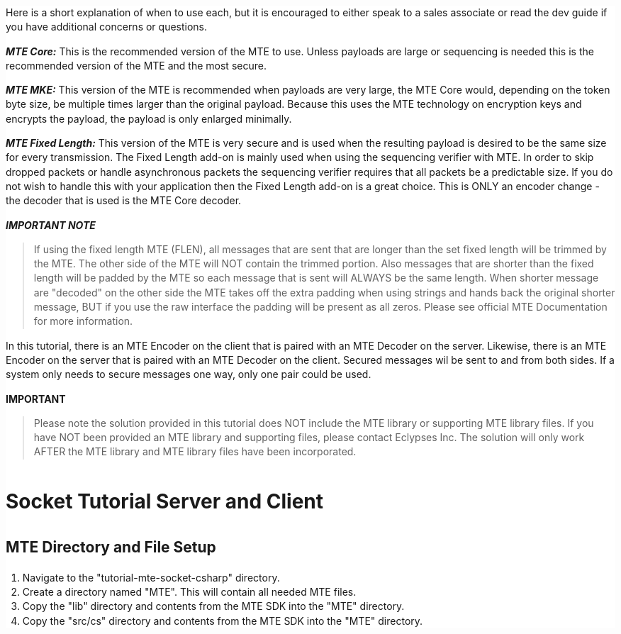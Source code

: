 Here is a short explanation of when to use each, but it is encouraged to either speak to a sales associate or read the dev guide if you have additional concerns or questions.

***MTE Core:*** This is the recommended version of the MTE to use. Unless payloads are large or sequencing is needed this is the recommended version of the MTE and the most secure.

***MTE MKE:*** This version of the MTE is recommended when payloads are very large, the MTE Core would, depending on the token byte size, be multiple times larger than the original payload. Because this uses the MTE technology on encryption keys and encrypts the payload, the payload is only enlarged minimally.

***MTE Fixed Length:*** This version of the MTE is very secure and is used when the resulting payload is desired to be the same size for every transmission. The Fixed Length add-on is mainly used when using the sequencing verifier with MTE. In order to skip dropped packets or handle asynchronous packets the sequencing verifier requires that all packets be a predictable size. If you do not wish to handle this with your application then the Fixed Length add-on is a great choice. This is ONLY an encoder change - the decoder that is used is the MTE Core decoder.

***IMPORTANT NOTE***
>If using the fixed length MTE (FLEN), all messages that are sent that are longer than the set fixed length will be trimmed by the MTE. The other side of the MTE will NOT contain the trimmed portion. Also messages that are shorter than the fixed length will be padded by the MTE so each message that is sent will ALWAYS be the same length. When shorter message are "decoded" on the other side the MTE takes off the extra padding when using strings and hands back the original shorter message, BUT if you use the raw interface the padding will be present as all zeros. Please see official MTE Documentation for more information.

In this tutorial, there is an MTE Encoder on the client that is paired with an MTE Decoder on the server. Likewise, there is an MTE Encoder on the server that is paired with an MTE Decoder on the client. Secured messages wil be sent to and from both sides. If a system only needs to secure messages one way, only one pair could be used.

**IMPORTANT**
>Please note the solution provided in this tutorial does NOT include the MTE library or supporting MTE library files. If you have NOT been provided an MTE library and supporting files, please contact Eclypses Inc. The solution will only work AFTER the MTE library and MTE library files have been incorporated.
  

# Socket Tutorial Server and Client

## MTE Directory and File Setup
<ol>
<li>
Navigate to the "tutorial-mte-socket-csharp" directory.
</li>
<li>
Create a directory named "MTE". This will contain all needed MTE files.
</li>
<li>
Copy the "lib" directory and contents from the MTE SDK into the "MTE" directory.
</li>
<li>
Copy the "src/cs" directory and contents from the MTE SDK into the "MTE" directory.
</li>
</ol>
